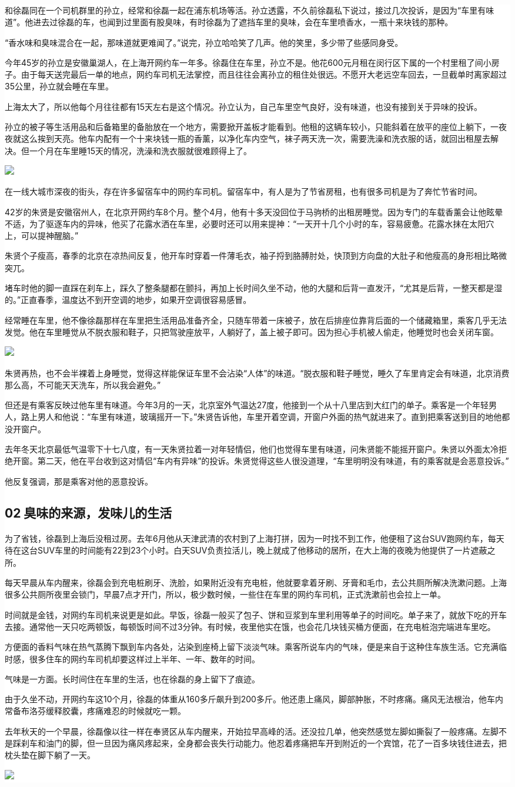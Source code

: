 和徐磊同在一个司机群里的孙立，经常和徐磊一起在浦东机场等活。孙立透露，不久前徐磊私下说过，接过几次投诉，是因为“车里有味道”。他进去过徐磊的车，也闻到过里面有股臭味，有时徐磊为了遮挡车里的臭味，会在车里喷香水，一瓶十来块钱的那种。

“香水味和臭味混合在一起，那味道就更难闻了。”说完，孙立哈哈笑了几声。他的笑里，多少带了些感同身受。

今年45岁的孙立是安徽巢湖人，在上海开网约车一年多。徐磊住在车里，孙立不是。他花600元月租在闵行区下属的一个村里租了间小房子。由于每天送完最后一单的地点，网约车司机无法掌控，而且往往会离孙立的租住处很远。不愿开大老远空车回去，一旦截单时离家超过35公里，孙立就会睡在车里。

上海太大了，所以他每个月往往都有15天左右是这个情况。孙立认为，自己车里空气良好，没有味道，也没有接到关于异味的投诉。

孙立的被子等生活用品和后备箱里的备胎放在一个地方，需要掀开盖板才能看到。他租的这辆车较小，只能斜着在放平的座位上躺下，一夜夜就这么挨到天亮。他车内配有一个十来块钱一瓶的香薰，以净化车内空气，袜子两天洗一次，需要洗澡和洗衣服的话，就回出租屋去解决。但一个月在车里睡15天的情况，洗澡和洗衣服就很难顾得上了。

![](/images/20240508003.png)

在一线大城市深夜的街头，存在许多留宿车中的网约车司机。留宿车中，有人是为了节省房租，也有很多司机是为了奔忙节省时间。

42岁的朱贤是安徽宿州人，在北京开网约车8个月。整个4月，他有十多天没回位于马驹桥的出租房睡觉。因为专门的车载香薰会让他眩晕不适，为了驱逐车内的异味，他买了花露水洒在车里，必要时还可以用来提神：“一天开十几个小时的车，容易疲惫。花露水抹在太阳穴上，可以提神醒脑。”

朱贤个子瘦高，春季的北京在凉热间反复，他开车时穿着一件薄毛衣，袖子捋到胳膊肘处，快顶到方向盘的大肚子和他瘦高的身形相比略微突兀。

堵车时他的脚一直踩在刹车上，踩久了整条腿都在颤抖，再加上长时间久坐不动，他的大腿和后背一直发汗，“尤其是后背，一整天都是湿的。”正直春季，温度达不到开空调的地步，如果开空调很容易感冒。

经常睡在车里，他不像徐磊那样在车里把生活用品准备齐全，只随车带着一床被子，放在后排座位靠背后面的一个储藏箱里，乘客几乎无法发觉。他在车里睡觉从不脱衣服和鞋子，只把驾驶座放平，人躺好了，盖上被子即可。因为担心手机被人偷走，他睡觉时也会关闭车窗。

![](/images/20240508004.png)

朱贤再热，也不会半裸着上身睡觉，觉得这样能保证车里不会沾染“人体”的味道。“脱衣服和鞋子睡觉，睡久了车里肯定会有味道，北京消费那么高，不可能天天洗车，所以我会避免。”

但还是有乘客反映过他车里有味道。今年3月的一天，北京室外气温达27度，他接到一个从十八里店到大红门的单子。乘客是一个年轻男人，路上男人和他说：“车里有味道，玻璃摇开一下。”朱贤告诉他，车里开着空调，开窗户外面的热气就进来了。直到把乘客送到目的地他都没开窗户。

去年冬天北京最低气温零下十七八度，有一天朱贤拉着一对年轻情侣，他们也觉得车里有味道，问朱贤能不能摇开窗户。朱贤以外面太冷拒绝开窗。第二天，他在平台收到这对情侣“车内有异味”的投诉。朱贤觉得这些人很没道理，“车里明明没有味道，有的乘客就是会恶意投诉。”

他反复强调，那是乘客对他的恶意投诉。

## **02 臭味的来源，发味儿的生活**

为了省钱，徐磊到上海后没租过房。去年6月他从天津武清的农村到了上海打拼，因为一时找不到工作，他便租了这台SUV跑网约车，每天待在这台SUV车里的时间能有22到23个小时。白天SUV负责拉活儿，晚上就成了他移动的居所，在大上海的夜晚为他提供了一片遮蔽之所。

每天早晨从车内醒来，徐磊会到充电桩刷牙、洗脸，如果附近没有充电桩，他就要拿着牙刷、牙膏和毛巾，去公共厕所解决洗漱问题。上海很多公共厕所夜里会锁门，早晨7点才开门，所以，极少数时候，一些住在车里的网约车司机，正式洗漱前也会拉上一单。

时间就是金钱，对网约车司机来说更是如此。早饭，徐磊一般买了包子、饼和豆浆到车里利用等单子的时间吃。单子来了，就放下吃的开车去接。通常他一天只吃两顿饭，每顿饭时间不过3分钟。有时候，夜里他实在饿，也会花几块钱买桶方便面，在充电桩泡完端进车里吃。

方便面的香料气味在热气蒸腾下飘到车内各处，沾染到座椅上留下淡淡气味。乘客所说车内的气味，便是来自于这种住车族生活。它充满临时感，很多住车的网约车司机却要这样过上半年、一年、数年的时间。

气味是一方面。长时间住在车里的生活，也在徐磊的身上留下了痕迹。

由于久坐不动，开网约车这10个月，徐磊的体重从160多斤飙升到200多斤。他还患上痛风，脚部肿胀，不时疼痛。痛风无法根治，他车内常备布洛芬缓释胶囊，疼痛难忍的时候就吃一颗。

去年秋天的一个早晨，徐磊像以往一样在奉贤区从车内醒来，开始拉早高峰的活。还没拉几单，他突然感觉左脚如撕裂了一般疼痛。左脚不是踩刹车和油门的脚，但一旦因为痛风疼起来，全身都会丧失行动能力。他忍着疼痛把车开到附近的一个宾馆，花了一百多块钱住进去，把枕头垫在脚下躺了一天。

![](/images/20240508005.png)

